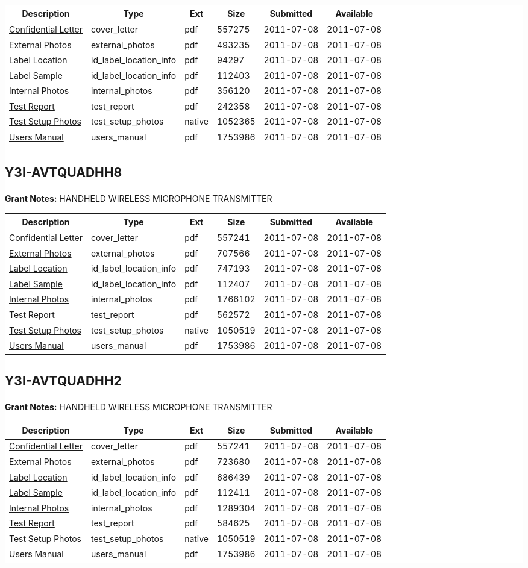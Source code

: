 | Description | Type | Ext | Size | Submitted | Available |
| ----------- | ---- | --- | ---- | --------- | --------- |
| [Confidential Letter](Y3I-AVTQUADBP1/5a4064b2dfe954beb3898e96ba2bbe03/1497757.pdf) | cover_letter | pdf | 557275 | 2011-07-08 | 2011-07-08 |
| [External Photos](Y3I-AVTQUADBP1/5a4064b2dfe954beb3898e96ba2bbe03/1497753.pdf) | external_photos | pdf | 493235 | 2011-07-08 | 2011-07-08 |
| [Label Location](Y3I-AVTQUADBP1/5a4064b2dfe954beb3898e96ba2bbe03/1497755.pdf) | id_label_location_info | pdf | 94297 | 2011-07-08 | 2011-07-08 |
| [Label Sample](Y3I-AVTQUADBP1/5a4064b2dfe954beb3898e96ba2bbe03/1497756.pdf) | id_label_location_info | pdf | 112403 | 2011-07-08 | 2011-07-08 |
| [Internal Photos](Y3I-AVTQUADBP1/5a4064b2dfe954beb3898e96ba2bbe03/1497754.pdf) | internal_photos | pdf | 356120 | 2011-07-08 | 2011-07-08 |
| [Test Report](Y3I-AVTQUADBP1/5a4064b2dfe954beb3898e96ba2bbe03/1497750.pdf) | test_report | pdf | 242358 | 2011-07-08 | 2011-07-08 |
| [Test Setup Photos](Y3I-AVTQUADBP1/5a4064b2dfe954beb3898e96ba2bbe03/1497773.native) | test_setup_photos | native | 1052365 | 2011-07-08 | 2011-07-08 |
| [Users Manual](Y3I-AVTQUADBP1/5a4064b2dfe954beb3898e96ba2bbe03/1497565.pdf) | users_manual | pdf | 1753986 | 2011-07-08 | 2011-07-08 |
## Y3I-AVTQUADHH8
**Grant Notes:** HANDHELD WIRELESS MICROPHONE TRANSMITTER

| Description | Type | Ext | Size | Submitted | Available |
| ----------- | ---- | --- | ---- | --------- | --------- |
| [Confidential Letter](Y3I-AVTQUADHH8/666508b88d31e872b2dcde5a9b5e61fb/1497570.pdf) | cover_letter | pdf | 557241 | 2011-07-08 | 2011-07-08 |
| [External Photos](Y3I-AVTQUADHH8/666508b88d31e872b2dcde5a9b5e61fb/1497619.pdf) | external_photos | pdf | 707566 | 2011-07-08 | 2011-07-08 |
| [Label Location](Y3I-AVTQUADHH8/666508b88d31e872b2dcde5a9b5e61fb/1497621.pdf) | id_label_location_info | pdf | 747193 | 2011-07-08 | 2011-07-08 |
| [Label Sample](Y3I-AVTQUADHH8/666508b88d31e872b2dcde5a9b5e61fb/1497622.pdf) | id_label_location_info | pdf | 112407 | 2011-07-08 | 2011-07-08 |
| [Internal Photos](Y3I-AVTQUADHH8/666508b88d31e872b2dcde5a9b5e61fb/1497620.pdf) | internal_photos | pdf | 1766102 | 2011-07-08 | 2011-07-08 |
| [Test Report](Y3I-AVTQUADHH8/666508b88d31e872b2dcde5a9b5e61fb/1497616.pdf) | test_report | pdf | 562572 | 2011-07-08 | 2011-07-08 |
| [Test Setup Photos](Y3I-AVTQUADHH8/666508b88d31e872b2dcde5a9b5e61fb/1497591.native) | test_setup_photos | native | 1050519 | 2011-07-08 | 2011-07-08 |
| [Users Manual](Y3I-AVTQUADHH8/666508b88d31e872b2dcde5a9b5e61fb/1497565.pdf) | users_manual | pdf | 1753986 | 2011-07-08 | 2011-07-08 |
## Y3I-AVTQUADHH2
**Grant Notes:** HANDHELD WIRELESS MICROPHONE TRANSMITTER

| Description | Type | Ext | Size | Submitted | Available |
| ----------- | ---- | --- | ---- | --------- | --------- |
| [Confidential Letter](Y3I-AVTQUADHH2/3eb3ffeb86596f3d99830aca69f69cbb/1497570.pdf) | cover_letter | pdf | 557241 | 2011-07-08 | 2011-07-08 |
| [External Photos](Y3I-AVTQUADHH2/3eb3ffeb86596f3d99830aca69f69cbb/1497566.pdf) | external_photos | pdf | 723680 | 2011-07-08 | 2011-07-08 |
| [Label Location](Y3I-AVTQUADHH2/3eb3ffeb86596f3d99830aca69f69cbb/1497568.pdf) | id_label_location_info | pdf | 686439 | 2011-07-08 | 2011-07-08 |
| [Label Sample](Y3I-AVTQUADHH2/3eb3ffeb86596f3d99830aca69f69cbb/1497569.pdf) | id_label_location_info | pdf | 112411 | 2011-07-08 | 2011-07-08 |
| [Internal Photos](Y3I-AVTQUADHH2/3eb3ffeb86596f3d99830aca69f69cbb/1497567.pdf) | internal_photos | pdf | 1289304 | 2011-07-08 | 2011-07-08 |
| [Test Report](Y3I-AVTQUADHH2/3eb3ffeb86596f3d99830aca69f69cbb/1497563.pdf) | test_report | pdf | 584625 | 2011-07-08 | 2011-07-08 |
| [Test Setup Photos](Y3I-AVTQUADHH2/3eb3ffeb86596f3d99830aca69f69cbb/1497591.native) | test_setup_photos | native | 1050519 | 2011-07-08 | 2011-07-08 |
| [Users Manual](Y3I-AVTQUADHH2/3eb3ffeb86596f3d99830aca69f69cbb/1497565.pdf) | users_manual | pdf | 1753986 | 2011-07-08 | 2011-07-08 |
